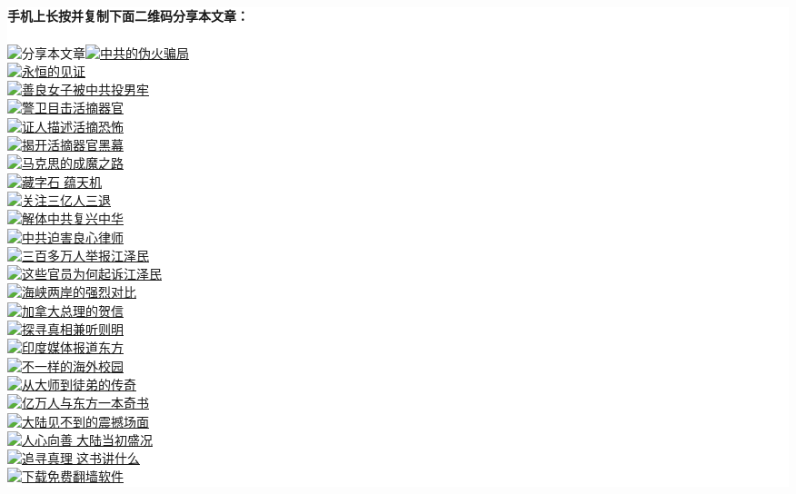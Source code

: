 <strong>手机上长按并复制下面二维码分享本文章：</strong><br><br><img src="https://quickchart.io/qr?size=256&text=https://github.com/1992513/djy/blob/master/gb/25/7/31/n14564472.md%231" title="分享本文章"></td><td VALIGN=TOP><a href="https://github.com/1992513/djy/blob/master/gb/16/1/21/n4622075.md?dfh#1" target="_blank"><img src="https://raw.githubusercontent.com/1992513/djy/master/gb/300/wei-f1.jpg" title="中共的伪火骗局"  alt="中共的伪火骗局"></a><br><a href="https://github.com/1992513/www/blob/master/README.md?dfh#9" target="_blank"><img src="https://raw.githubusercontent.com/1992513/djy/master/gb/300/yong-h.jpg" title="永恒的见证"  alt="永恒的见证"></a><br><a href="https://github.com/1992513/djy/blob/master/gb/13/9/29/n3974789.md?dfh#1" target="_blank"><img src="https://raw.githubusercontent.com/1992513/djy/master/gb/300/shang-lnz.jpg" title="善良女子被中共投男牢"  alt="善良女子被中共投男牢"></a><br><a href="https://github.com/1992513/djy/blob/master/gb/16/3/16/n4663449.md?dfh#1" target="_blank"><img src="https://raw.githubusercontent.com/1992513/djy/master/gb/300/huo-z3.jpg" title="警卫目击活摘器官"  alt="警卫目击活摘器官"></a><br><a href="https://github.com/1992513/djy/blob/master/gb/16/8/7/n8177641.md?dfh#1" target="_blank"><img src="https://raw.githubusercontent.com/1992513/djy/master/gb/300/huo-z4.jpg" title="证人描述活摘恐怖"  alt="证人描述活摘恐怖"></a><br><a href="https://github.com/1992513/djy/blob/master/gb/10/4/19/n2881569.md?dfh#1" target="_blank"><img src="https://raw.githubusercontent.com/1992513/djy/master/gb/300/huo-z1.jpg" title="揭开活摘器官黑幕"  alt="揭开活摘器官黑幕"></a><br><a href="https://github.com/1992513/djy/blob/master/gb/10/11/7/n3077476.md?dfh#1" target="_blank"><img src="https://raw.githubusercontent.com/1992513/djy/master/gb/300/ma-ks.jpg" title="马克思的成魔之路"  alt="马克思的成魔之路"></a><br><a href="https://github.com/1992513/djy/blob/master/gb/14/6/9/n4173977.md?dfh#1" target="_blank"><img src="https://raw.githubusercontent.com/1992513/djy/master/gb/300/chang-zs.jpg" title="藏字石 蕴天机"  alt="藏字石 蕴天机"></a><br><a href="https://github.com/1992513/djy/blob/master/gb/18/5/10/n10381511.md?dfh#1" target="_blank"><img src="https://raw.githubusercontent.com/1992513/djy/master/gb/300/st1.jpg" title="关注三亿人三退"  alt="关注三亿人三退"></a><br><a href="https://github.com/1992513/djy/blob/master/gb/18/3/21/n10237682.md?dfh#1" target="_blank"><img src="https://raw.githubusercontent.com/1992513/djy/master/gb/300/jie-t.jpg" title="解体中共复兴中华"  alt="解体中共复兴中华"></a><br><a href="https://github.com/1992513/djy/blob/master/gb/9/2/9/n2422991.md?dfh#1" target="_blank"><img src="https://raw.githubusercontent.com/1992513/djy/master/gb/300/gao-zs.jpg" title="中共迫害良心律师"  alt="中共迫害良心律师"></a><br><a href="https://github.com/1992513/djy/blob/master/gb/18/12/9/n10900044.md?dfh#1" target="_blank"><img src="https://raw.githubusercontent.com/1992513/djy/master/gb/300/sj1.jpg" title="三百多万人举报江泽民"  alt="三百多万人举报江泽民"></a><br><a href="https://github.com/1992513/djy/blob/master/gb/18/8/28/n10672014.md?dfh#1" target="_blank"><img src="https://raw.githubusercontent.com/1992513/djy/master/gb/300/sj2.jpg" title="这些官员为何起诉江泽民"  alt="这些官员为何起诉江泽民"></a><br><a href="https://github.com/1992513/djy/blob/master/gb/8/12/18/n2367165.md?dfh#1" target="_blank"><img src="https://raw.githubusercontent.com/1992513/djy/master/gb/300/liangan.jpg" title="海峡两岸的强烈对比"  alt="海峡两岸的强烈对比"></a><br><a href="https://github.com/1992513/djy/blob/master/gb/15/12/10/n4593139.md?dfh#1" target="_blank"><img src="https://raw.githubusercontent.com/1992513/djy/master/gb/300/jia-ndzl.jpg" title="加拿大总理的贺信"  alt="加拿大总理的贺信"></a><br><a href="https://github.com/1992513/djy/blob/master/gb/11/6/17/n3289382.md?dfh#1" target="_blank"><img src="https://raw.githubusercontent.com/1992513/djy/master/gb/300/xiao-wd.jpg" title="探寻真相兼听则明"  alt="探寻真相兼听则明"></a><br><a href="https://github.com/1992513/djy/blob/master/gb/18/10/27/n10812623.md?dfh#1" target="_blank"><img src="https://raw.githubusercontent.com/1992513/djy/master/gb/300/yindu.jpg" title="印度媒体报道东方"  alt="印度媒体报道东方"></a><br><a href="https://github.com/1992513/djy/blob/master/gb/18/6/9/n10469652.md?dfh#1" target="_blank"><img src="https://raw.githubusercontent.com/1992513/djy/master/gb/300/xie-j.jpg" title="不一样的海外校园"  alt="不一样的海外校园"></a><br><a href="https://github.com/1992513/djy/blob/master/gb/7/4/5/n1669415.md?dfh#1" target="_blank"><img src="https://raw.githubusercontent.com/1992513/djy/master/gb/300/li-up.jpg" title="从大师到徒弟的传奇"  alt="从大师到徒弟的传奇"></a><br><a href="https://github.com/1992513/djy/blob/master/gb/17/5/26/n9191512.md?dfh#1" target="_blank"><img src="https://raw.githubusercontent.com/1992513/djy/master/gb/300/zfl2.jpg" title="亿万人与东方一本奇书"  alt="亿万人与东方一本奇书"></a><br><a href="https://github.com/1992513/djy/blob/master/gb/13/11/27/n4020290.md?dfh#1" target="_blank"><img src="https://raw.githubusercontent.com/1992513/djy/master/gb/300/zhen-h.jpg" title="大陆见不到的震撼场面"  alt="大陆见不到的震撼场面"></a><br><a href="https://github.com/1992513/djy/blob/master/gb/15/7/17/n4482910.md?dfh#1" target="_blank"><img src="https://raw.githubusercontent.com/1992513/djy/master/gb/300/dalu-sk.jpg" title="人心向善 大陆当初盛况"  alt="人心向善 大陆当初盛况"></a><br><a href="https://github.com/1992513/djy/blob/master/gb/19/1/5/n10955468.md?dfh#1" target="_blank"><img src="https://raw.githubusercontent.com/1992513/djy/master/gb/300/zfl1.jpg" title="追寻真理 这书讲什么"  alt="追寻真理 这书讲什么"></a><br><a href="https://github.com/1992513/www/blob/master/README.md?dfh#1" target="_blank"><img src="https://raw.githubusercontent.com/1992513/djy/master/gb/300/fq1.jpg" title="下载免费翻墙软件"  alt="下载免费翻墙软件"></a><br></td></tr></table>
